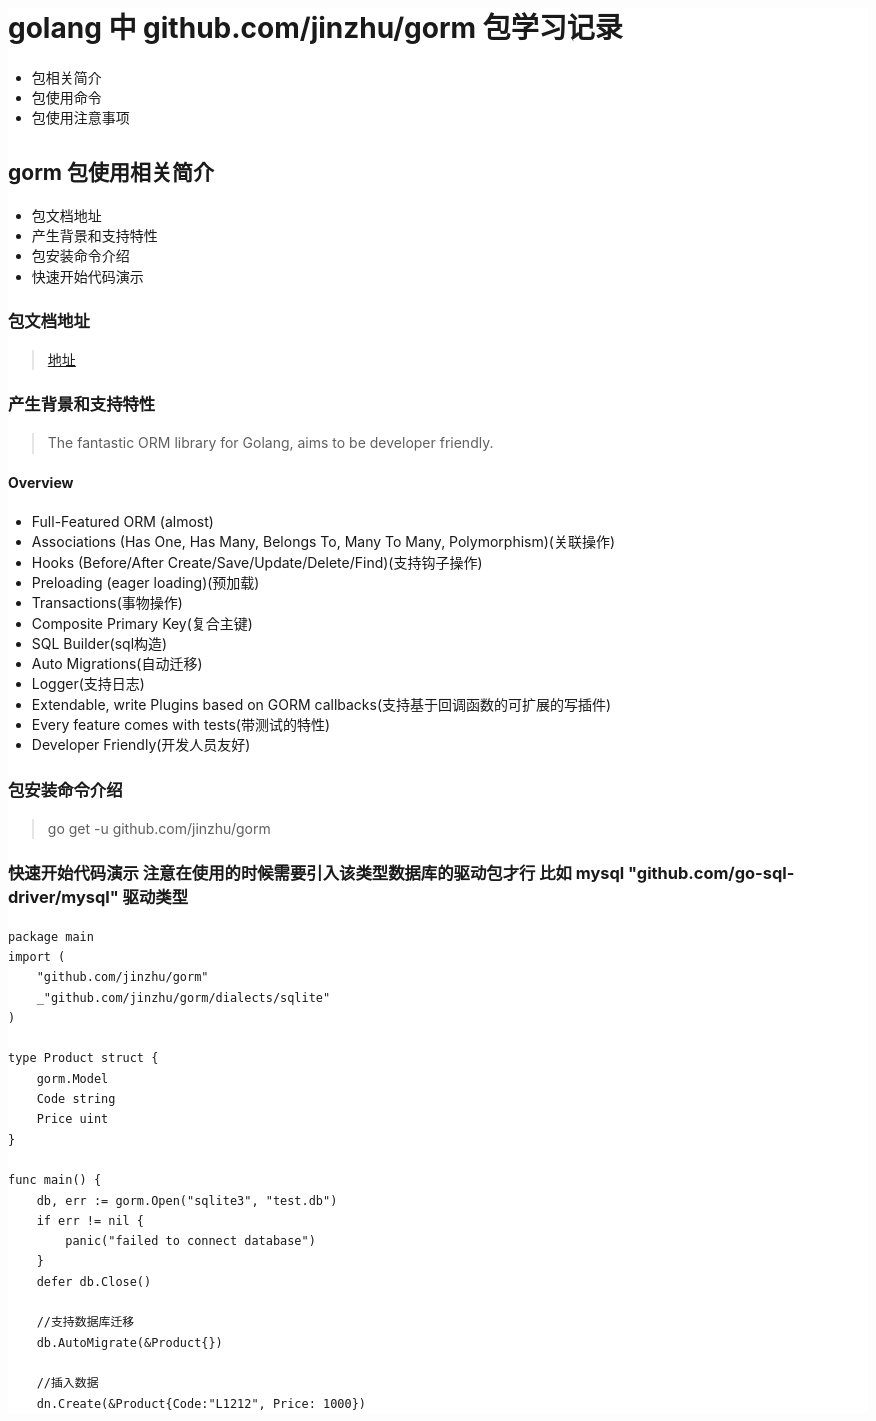 # golang 中 github.com/jinzhu/gorm 包学习记录
* 包相关简介
* 包使用命令
* 包使用注意事项

## gorm 包使用相关简介
* 包文档地址
* 产生背景和支持特性
* 包安装命令介绍
* 快速开始代码演示

### 包文档地址
> [地址](http://gorm.io/) 

### 产生背景和支持特性
> The fantastic ORM library for Golang, aims to be developer friendly.

#### Overview
* Full-Featured ORM (almost) 
* Associations (Has One, Has Many, Belongs To, Many To Many, Polymorphism)(关联操作)
* Hooks (Before/After Create/Save/Update/Delete/Find)(支持钩子操作)
* Preloading (eager loading)(预加载)
* Transactions(事物操作)
* Composite Primary Key(复合主键)
* SQL Builder(sql构造)
* Auto Migrations(自动迁移)
* Logger(支持日志)
* Extendable, write Plugins based on GORM callbacks(支持基于回调函数的可扩展的写插件)
* Every feature comes with tests(带测试的特性)
* Developer Friendly(开发人员友好)

### 包安装命令介绍
> go get -u github.com/jinzhu/gorm

### 快速开始代码演示 注意在使用的时候需要引入该类型数据库的驱动包才行 比如 mysql "github.com/go-sql-driver/mysql" 驱动类型
```golang
package main 
import (
	"github.com/jinzhu/gorm"
	_"github.com/jinzhu/gorm/dialects/sqlite"
)

type Product struct {
	gorm.Model
	Code string
	Price uint
}

func main() {
	db, err := gorm.Open("sqlite3", "test.db")
	if err != nil {
		panic("failed to connect database")
	}
	defer db.Close()

	//支持数据库迁移
	db.AutoMigrate(&Product{})

	//插入数据
	dn.Create(&Product{Code:"L1212", Price: 1000})
```